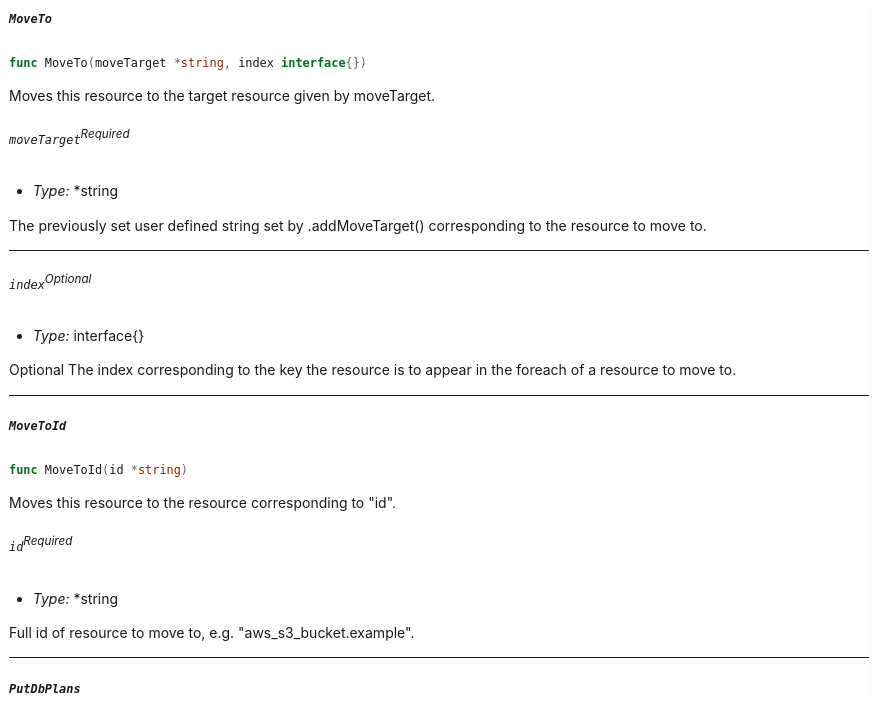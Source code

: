 
##### `MoveTo` <a name="MoveTo" id="rhizo-co-terraform-provider-oci.databaseCloudVmClusterIormConfig.DatabaseCloudVmClusterIormConfig.moveTo"></a>

```go
func MoveTo(moveTarget *string, index interface{})
```

Moves this resource to the target resource given by moveTarget.

###### `moveTarget`<sup>Required</sup> <a name="moveTarget" id="rhizo-co-terraform-provider-oci.databaseCloudVmClusterIormConfig.DatabaseCloudVmClusterIormConfig.moveTo.parameter.moveTarget"></a>

- *Type:* *string

The previously set user defined string set by .addMoveTarget() corresponding to the resource to move to.

---

###### `index`<sup>Optional</sup> <a name="index" id="rhizo-co-terraform-provider-oci.databaseCloudVmClusterIormConfig.DatabaseCloudVmClusterIormConfig.moveTo.parameter.index"></a>

- *Type:* interface{}

Optional The index corresponding to the key the resource is to appear in the foreach of a resource to move to.

---

##### `MoveToId` <a name="MoveToId" id="rhizo-co-terraform-provider-oci.databaseCloudVmClusterIormConfig.DatabaseCloudVmClusterIormConfig.moveToId"></a>

```go
func MoveToId(id *string)
```

Moves this resource to the resource corresponding to "id".

###### `id`<sup>Required</sup> <a name="id" id="rhizo-co-terraform-provider-oci.databaseCloudVmClusterIormConfig.DatabaseCloudVmClusterIormConfig.moveToId.parameter.id"></a>

- *Type:* *string

Full id of resource to move to, e.g. "aws_s3_bucket.example".

---

##### `PutDbPlans` <a name="PutDbPlans" id="rhizo-co-terraform-provider-oci.databaseCloudVmClusterIormConfig.DatabaseCloudVmClusterIormConfig.putDbPlans"></a>
